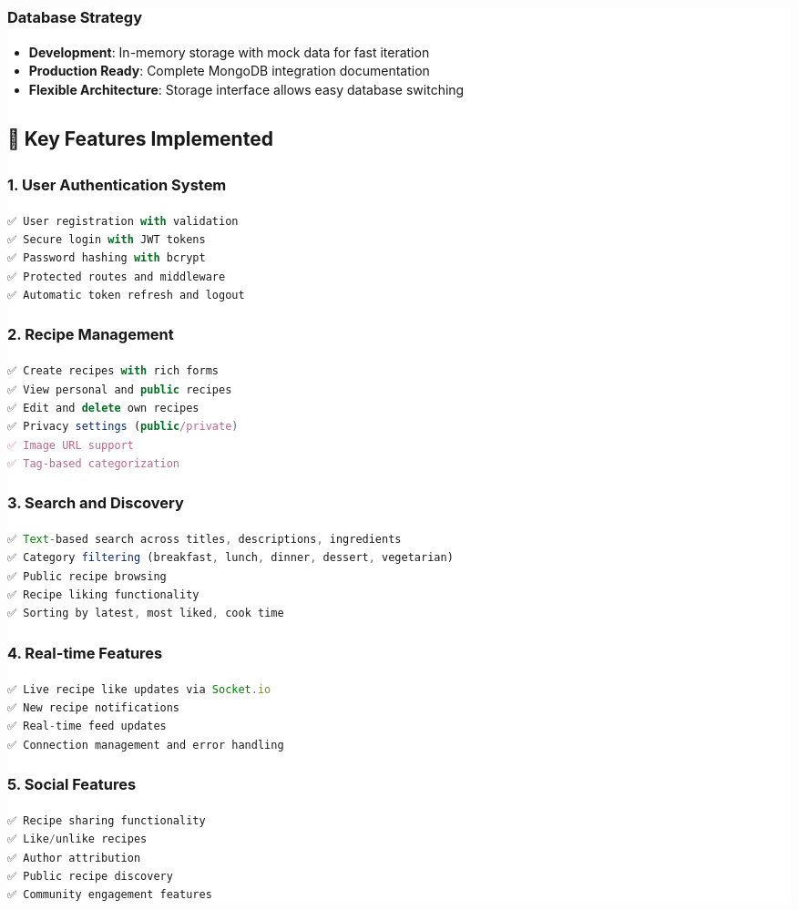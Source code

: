 ### Database Strategy
- **Development**: In-memory storage with mock data for fast iteration
- **Production Ready**: Complete MongoDB integration documentation
- **Flexible Architecture**: Storage interface allows easy database switching

## 🚀 Key Features Implemented

### 1. User Authentication System
```typescript
✅ User registration with validation
✅ Secure login with JWT tokens
✅ Password hashing with bcrypt
✅ Protected routes and middleware
✅ Automatic token refresh and logout
```

### 2. Recipe Management
```typescript
✅ Create recipes with rich forms
✅ View personal and public recipes
✅ Edit and delete own recipes
✅ Privacy settings (public/private)
✅ Image URL support
✅ Tag-based categorization
```

### 3. Search and Discovery
```typescript
✅ Text-based search across titles, descriptions, ingredients
✅ Category filtering (breakfast, lunch, dinner, dessert, vegetarian)
✅ Public recipe browsing
✅ Recipe liking functionality
✅ Sorting by latest, most liked, cook time
```

### 4. Real-time Features
```typescript
✅ Live recipe like updates via Socket.io
✅ New recipe notifications
✅ Real-time feed updates
✅ Connection management and error handling
```

### 5. Social Features
```typescript
✅ Recipe sharing functionality
✅ Like/unlike recipes
✅ Author attribution
✅ Public recipe discovery
✅ Community engagement features
```
